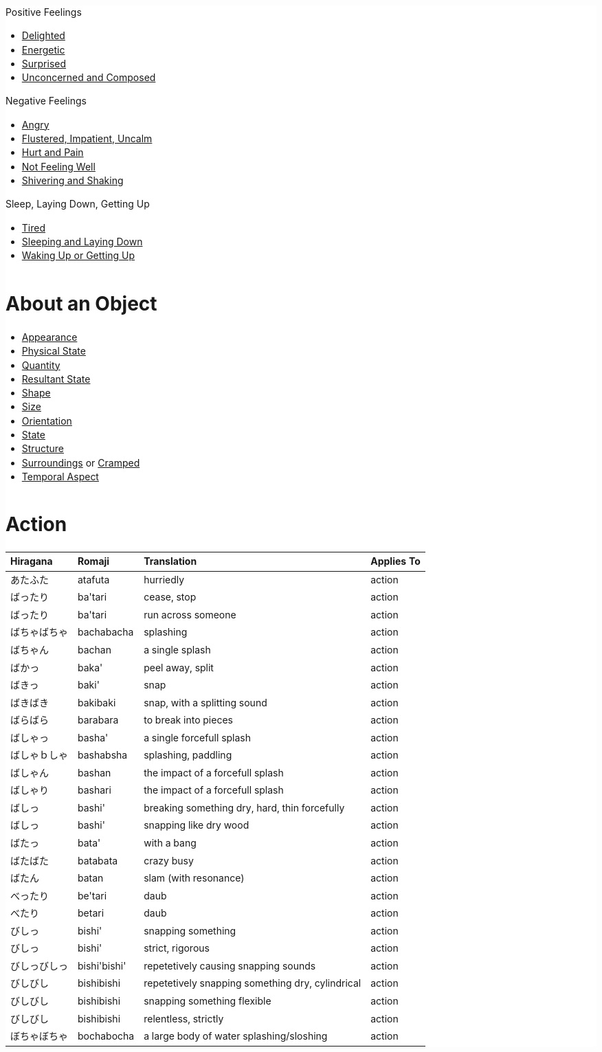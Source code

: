 Positive Feelings
- [Delighted](\#delighted)
- [Energetic](\#energetic)
- [Surprised](\#surprised)
- [Unconcerned and Composed](\#unconcerned-and-composed)

Negative Feelings
- [Angry](\#angry-upset-antisocial)
- [Flustered, Impatient, Uncalm](\#flustered-impatient-and-unable-to-calm-down)
- [Hurt and Pain](\#hurt-and-pain)
- [Not Feeling Well](\#not-feeling-well)
- [Shivering and Shaking](\#shivering-and-shaking)

Sleep, Laying Down, Getting Up
- [Tired](\#tired)
- [Sleeping and Laying Down](\#sleeping-and-laying-down)
- [Waking Up or Getting Up](\#waking-and-getting-up)

# About an Object
- [Appearance](\#to-appear-to-be)
- [Physical State](\#physical-state)
- [Quantity](\#quantity)
- [Resultant State](\#resultant-state)
- [Shape](\#shape)
- [Size](\#size)
- [Orientation](\#spacial-orientation)
- [State](\#state)
- [Structure](\#structure)
- [Surroundings](\#surrounding) or [Cramped](\#available-space)
- [Temporal Aspect](\#termporal-aspect)



# Action
Hiragana | Romaji | Translation | Applies To
:-- | :-- | :-- | :--
あたふた | atafuta | hurriedly | action
ばったり | ba'tari | cease, stop | action
ばったり | ba'tari | run across someone | action
ばちゃばちゃ | bachabacha | splashing | action
ばちゃん | bachan | a single splash | action
ばかっ | baka' | peel away, split | action
ばきっ | baki' | snap | action
ばきばき | bakibaki | snap, with a splitting sound | action
ばらばら | barabara | to break into pieces | action
ばしゃっ | basha' | a single forcefull splash | action
ばしゃｂしゃ | bashabsha | splashing, paddling | action
ばしゃん | bashan | the impact of a forcefull splash | action
ばしゃり | bashari | the impact of a forcefull splash | action
ばしっ | bashi' | breaking something dry, hard, thin forcefully | action
ばしっ | bashi' | snapping like dry wood | action
ばたっ | bata' | with a bang | action
ばたばた | batabata | crazy busy | action
ばたん | batan | slam (with resonance) | action
べったり | be'tari | daub | action
べたり | betari | daub | action
びしっ | bishi' | snapping something | action
びしっ | bishi' | strict, rigorous | action
びしっびしっ | bishi'bishi' | repetetively causing snapping sounds | action
びしびし | bishibishi | repetetively snapping something dry, cylindrical | action
びしびし | bishibishi | snapping something flexible | action
びしびし | bishibishi | relentless, strictly | action
ぼちゃぼちゃ | bochabocha | a large body of water splashing/sloshing | action
